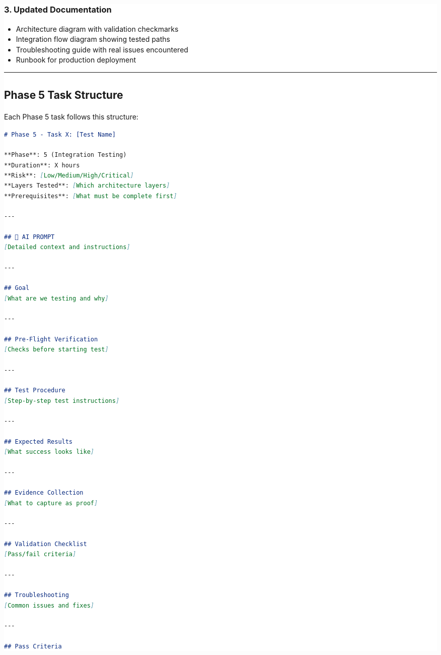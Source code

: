 ### 3. Updated Documentation
- Architecture diagram with validation checkmarks
- Integration flow diagram showing tested paths
- Troubleshooting guide with real issues encountered
- Runbook for production deployment

---

## Phase 5 Task Structure

Each Phase 5 task follows this structure:

```markdown
# Phase 5 - Task X: [Test Name]

**Phase**: 5 (Integration Testing)
**Duration**: X hours
**Risk**: [Low/Medium/High/Critical]
**Layers Tested**: [Which architecture layers]
**Prerequisites**: [What must be complete first]

---

## 🤖 AI PROMPT
[Detailed context and instructions]

---

## Goal
[What are we testing and why]

---

## Pre-Flight Verification
[Checks before starting test]

---

## Test Procedure
[Step-by-step test instructions]

---

## Expected Results
[What success looks like]

---

## Evidence Collection
[What to capture as proof]

---

## Validation Checklist
[Pass/fail criteria]

---

## Troubleshooting
[Common issues and fixes]

---

## Pass Criteria
```